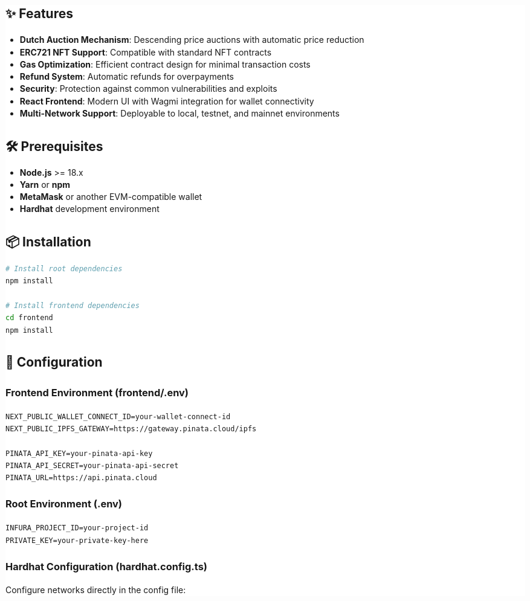 ## ✨ Features

- **Dutch Auction Mechanism**: Descending price auctions with automatic price reduction
- **ERC721 NFT Support**: Compatible with standard NFT contracts
- **Gas Optimization**: Efficient contract design for minimal transaction costs
- **Refund System**: Automatic refunds for overpayments
- **Security**: Protection against common vulnerabilities and exploits
- **React Frontend**: Modern UI with Wagmi integration for wallet connectivity
- **Multi-Network Support**: Deployable to local, testnet, and mainnet environments

## 🛠️ Prerequisites

- **Node.js** >= 18.x
- **Yarn** or **npm**
- **MetaMask** or another EVM-compatible wallet
- **Hardhat** development environment

## 📦 Installation

```bash
# Install root dependencies
npm install

# Install frontend dependencies
cd frontend
npm install
```

## 🔧 Configuration

### Frontend Environment (frontend/.env)

```env
NEXT_PUBLIC_WALLET_CONNECT_ID=your-wallet-connect-id
NEXT_PUBLIC_IPFS_GATEWAY=https://gateway.pinata.cloud/ipfs

PINATA_API_KEY=your-pinata-api-key
PINATA_API_SECRET=your-pinata-api-secret
PINATA_URL=https://api.pinata.cloud
```

### Root Environment (.env)

```env
INFURA_PROJECT_ID=your-project-id
PRIVATE_KEY=your-private-key-here
```

### Hardhat Configuration (hardhat.config.ts)

Configure networks directly in the config file:

